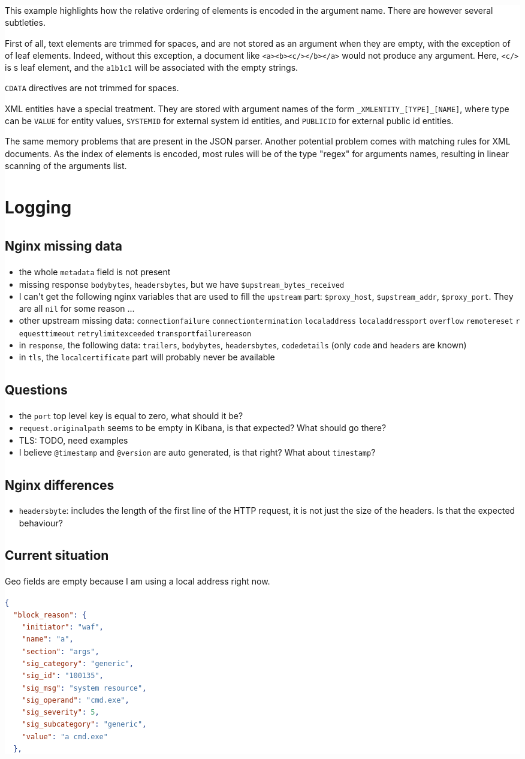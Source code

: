 This example highlights how the relative ordering of elements is encoded in the argument name.
There are however several subtleties.

First of all, text elements are trimmed for spaces, and are not stored as an argument when they are empty, with the exception of of leaf elements.
Indeed, without this exception, a document like `<a><b><c/></b></a>` would not produce any argument.
Here, `<c/>` is s leaf element, and the `a1b1c1` will be associated with the empty strings.

`CDATA` directives are not trimmed for spaces.

XML entities have a special treatment. They are stored with argument names of the form `_XMLENTITY_[TYPE]_[NAME]`,
where type can be `VALUE` for entity values, `SYSTEMID` for external system id entities, and `PUBLICID` for external public id entities.

The same memory problems that are present in the JSON parser. Another potential problem comes with matching rules for XML documents. As the index of elements is encoded, most rules will be of the type "regex" for arguments names, resulting in linear scanning of the arguments list.

# Logging

## Nginx missing data

* the whole `metadata` field is not present
* missing response `bodybytes`, `headersbytes`, but we have `$upstream_bytes_received`
* I can't get the following nginx variables that are used to fill the `upstream` part: `$proxy_host`, `$upstream_addr`, `$proxy_port`. They are all `nil` for some reason ...
* other upstream missing data: `connectionfailure` `connectiontermination` `localaddress` `localaddressport` `overflow` `remotereset` `requesttimeout` `retrylimitexceeded` `transportfailurereason`
* in `response`, the following data: `trailers`, `bodybytes`, `headersbytes`, `codedetails` (only `code` and `headers` are known)
* in `tls`, the `localcertificate` part will probably never be available

## Questions

* the `port` top level key is equal to zero, what should it be?
* `request.originalpath` seems to be empty in Kibana, is that expected? What should go there?
* TLS: TODO, need examples
* I believe `@timestamp` and `@version` are auto generated, is that right? What about `timestamp`?

## Nginx differences

* `headersbyte`: includes the length of the first line of the HTTP request, it is not just the size of the headers. Is that the expected behaviour?

## Current situation

Geo fields are empty because I am using a local address right now.

```json
{
  "block_reason": {
    "initiator": "waf",
    "name": "a",
    "section": "args",
    "sig_category": "generic",
    "sig_id": "100135",
    "sig_msg": "system resource",
    "sig_operand": "cmd.exe",
    "sig_severity": 5,
    "sig_subcategory": "generic",
    "value": "a cmd.exe"
  },
```